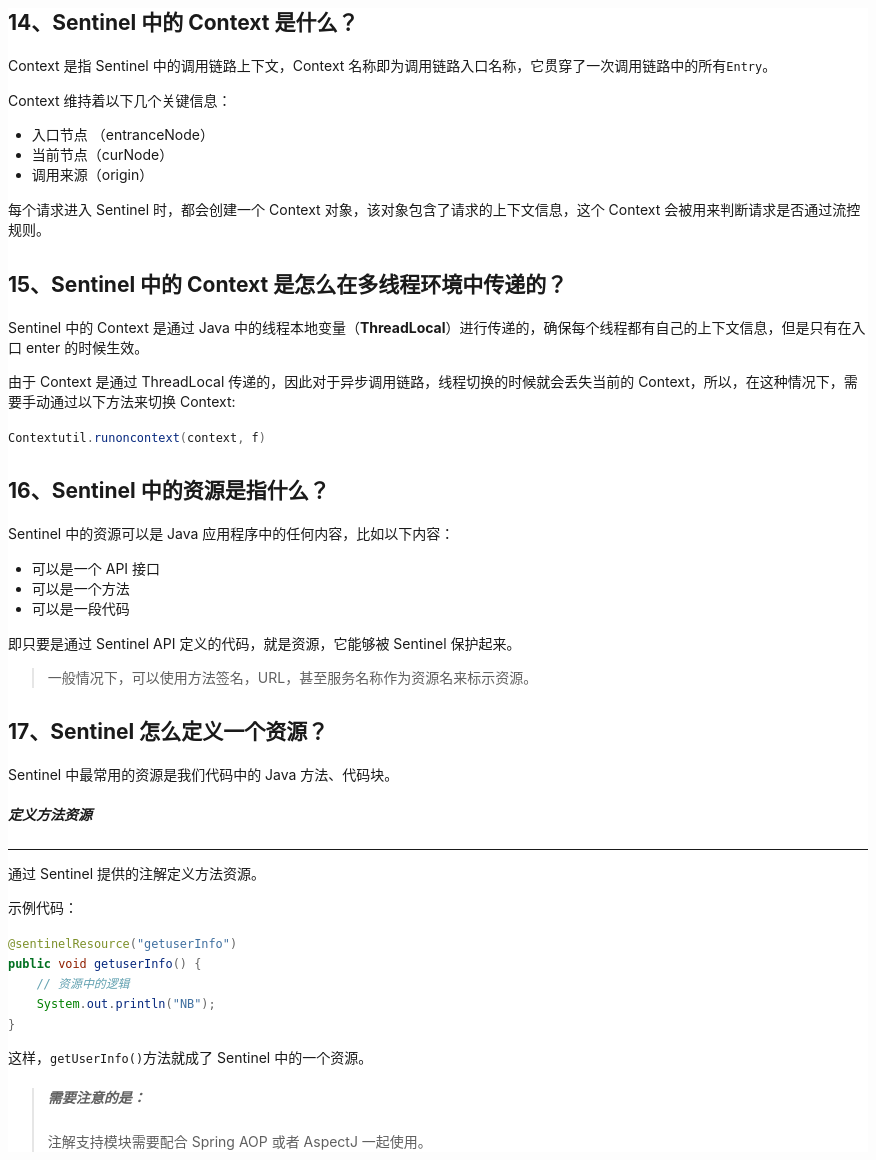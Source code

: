 ## 14、Sentinel 中的 Context 是什么？

Context 是指 Sentinel 中的调用链路上下文，Context 名称即为调用链路入口名称，它贯穿了一次调用链路中的所有`Entry`。

Context 维持着以下几个关键信息：

- 入口节点 （entranceNode）
- 当前节点（curNode）
- 调用来源（origin）

每个请求进入 Sentinel 时，都会创建一个 Context 对象，该对象包含了请求的上下文信息，这个 Context 会被用来判断请求是否通过流控规则。

## 15、Sentinel 中的 Context 是怎么在多线程环境中传递的？

Sentinel 中的 Context 是通过 Java 中的线程本地变量（**ThreadLocal**）进行传递的，确保每个线程都有自己的上下文信息，但是只有在入口 enter 的时候生效。

由于 Context 是通过 ThreadLocal 传递的，因此对于异步调用链路，线程切换的时候就会丢失当前的 Context，所以，在这种情况下，需要手动通过以下方法来切换 Context:

```java
Contextutil.runoncontext(context, f)
```

## 16、Sentinel 中的资源是指什么？

Sentinel 中的资源可以是 Java 应用程序中的任何内容，比如以下内容：

- 可以是一个 API 接口
- 可以是一个方法
- 可以是一段代码

即只要是通过 Sentinel API 定义的代码，就是资源，它能够被 Sentinel 保护起来。

> 一般情况下，可以使用方法签名，URL，甚至服务名称作为资源名来标示资源。

## 17、Sentinel 怎么定义一个资源？

Sentinel 中最常用的资源是我们代码中的 Java 方法、代码块。

##### 定义方法资源

---

通过 Sentinel 提供的注解定义方法资源。

示例代码：

```java
@sentinelResource("getuserInfo")
public void getuserInfo() {
    // 资源中的逻辑
    System.out.println("NB");
}
```

这样，`getUserInfo()`方法就成了 Sentinel 中的一个资源。

> ##### 需要注意的是：
>
> 注解支持模块需要配合 Spring AOP 或者 AspectJ 一起使用。
